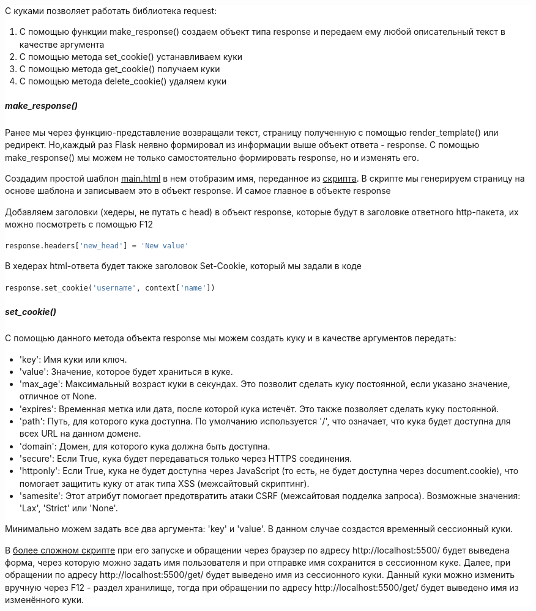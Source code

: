 С куками позволяет работать библиотека request:

1. С помощью функции make_response() создаем объект типа response и передаем ему любой описательный текст в качестве аргумента 
2. С помощью метода set_cookie() устанавливаем куки
3. С помощью метода get_cookie() получаем куки
4. С помощью метода delete_cookie() удаляем куки

##### make_response()

Ранее мы через функцию-представление возвращали текст, страницу полученную с помощью render_template() или редирект. Но,каждый раз Flask неявно формировал из информации выше объект ответа - response. С помощью make_response() мы можем не только самостоятельно формировать response, но и изменять его.

Создадим простой шаблон [main.html](lesson_2/templates/main.html) в нем отобразим имя, переданное из [скрипта](lesson_2/app_14.py). В скрипте мы генерируем страницу на основе шаблона и записываем это в объект response.
И самое главное в объекте response 

Добавляем заголовки (хедеры, не путать с head) в объект response, которые будут в заголовке ответного http-пакета, их можно посмотреть с помощью F12

```python
response.headers['new_head'] = 'New value'
```

В хедерах html-ответа будет также заголовок Set-Cookie, который мы задали в коде

```python
response.set_cookie('username', context['name'])
```

##### set_cookie()

С помощью данного метода объекта response мы можем создать куку и в качестве аргументов передать:

- 'key': Имя куки или ключ.
- 'value': Значение, которое будет храниться в куке.
- 'max_age': Максимальный возраст куки в секундах. Это позволит сделать куку постоянной, если указано значение, отличное от None.
- 'expires': Временная метка или дата, после которой кука истечёт. Это также позволяет сделать куку постоянной.
- 'path': Путь, для которого кука доступна. По умолчанию используется '/', что означает, что кука будет доступна для всех URL на данном домене.
- 'domain': Домен, для которого кука должна быть доступна.
- 'secure': Если True, кука будет передаваться только через HTTPS соединения.
- 'httponly': Если True, кука не будет доступна через JavaScript (то есть, не будет доступна через document.cookie), что помогает защитить куку от атак типа XSS (межсайтовый скриптинг).
- 'samesite': Этот атрибут помогает предотвратить атаки CSRF (межсайтовая подделка запроса). Возможные значения: 'Lax', 'Strict' или 'None'.

Минимально можем задать все два аргумента: 'key' и 'value'. В данном случае создастся временный сессионный куки.

В [более сложном скрипте](app_15.py) при его запуске и обращении через браузер по адресу http://localhost:5500/ будет выведена форма, через которую можно задать имя пользователя и при отправке имя сохранится в сессионном куке.
Далее, при обращении по адресу http://localhost:5500/get/ будет выведено имя из сессионного куки. Данный куки можно изменить вручную через F12 - раздел хранилище, тогда при обращении по адресу http://localhost:5500/get/ будет выведено имя из изменённого куки.
